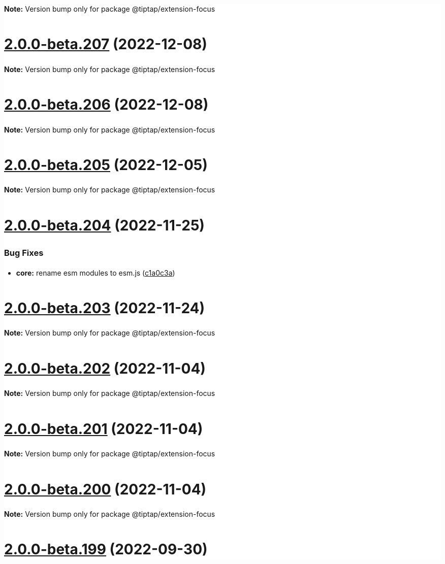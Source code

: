 **Note:** Version bump only for package @tiptap/extension-focus

# [2.0.0-beta.207](https://github.com/ueberdosis/tiptap/compare/v2.0.0-beta.206...v2.0.0-beta.207) (2022-12-08)

**Note:** Version bump only for package @tiptap/extension-focus

# [2.0.0-beta.206](https://github.com/ueberdosis/tiptap/compare/v2.0.0-beta.205...v2.0.0-beta.206) (2022-12-08)

**Note:** Version bump only for package @tiptap/extension-focus

# [2.0.0-beta.205](https://github.com/ueberdosis/tiptap/compare/v2.0.0-beta.204...v2.0.0-beta.205) (2022-12-05)

**Note:** Version bump only for package @tiptap/extension-focus

# [2.0.0-beta.204](https://github.com/ueberdosis/tiptap/compare/v2.0.0-beta.203...v2.0.0-beta.204) (2022-11-25)

### Bug Fixes

- **core:** rename esm modules to esm.js ([c1a0c3a](https://github.com/ueberdosis/tiptap/commit/c1a0c3ae43baac9dd5ed90903d3a0d4eaeea7702))

# [2.0.0-beta.203](https://github.com/ueberdosis/tiptap/compare/v2.0.0-beta.202...v2.0.0-beta.203) (2022-11-24)

**Note:** Version bump only for package @tiptap/extension-focus

# [2.0.0-beta.202](https://github.com/ueberdosis/tiptap/compare/v2.0.0-beta.201...v2.0.0-beta.202) (2022-11-04)

**Note:** Version bump only for package @tiptap/extension-focus

# [2.0.0-beta.201](https://github.com/ueberdosis/tiptap/compare/v2.0.0-beta.200...v2.0.0-beta.201) (2022-11-04)

**Note:** Version bump only for package @tiptap/extension-focus

# [2.0.0-beta.200](https://github.com/ueberdosis/tiptap/compare/v2.0.0-beta.199...v2.0.0-beta.200) (2022-11-04)

**Note:** Version bump only for package @tiptap/extension-focus

# [2.0.0-beta.199](https://github.com/ueberdosis/tiptap/compare/v2.0.0-beta.198...v2.0.0-beta.199) (2022-09-30)
